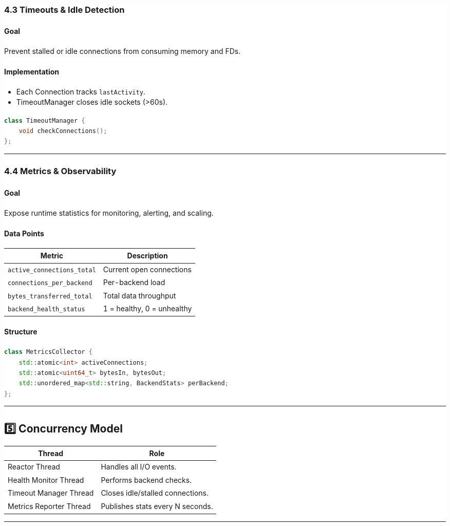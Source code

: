 
### 4.3 Timeouts & Idle Detection

#### Goal
Prevent stalled or idle connections from consuming memory and FDs.

#### Implementation
- Each Connection tracks `lastActivity`.
- TimeoutManager closes idle sockets (>60s).

```cpp
class TimeoutManager {
    void checkConnections();
};
```

---

### 4.4 Metrics & Observability

#### Goal
Expose runtime statistics for monitoring, alerting, and scaling.

#### Data Points
| Metric | Description |
|---------|-------------|
| `active_connections_total` | Current open connections |
| `connections_per_backend` | Per-backend load |
| `bytes_transferred_total` | Total data throughput |
| `backend_health_status` | 1 = healthy, 0 = unhealthy |

#### Structure
```cpp
class MetricsCollector {
    std::atomic<int> activeConnections;
    std::atomic<uint64_t> bytesIn, bytesOut;
    std::unordered_map<std::string, BackendStats> perBackend;
};
```

---

## 5️⃣ Concurrency Model

| Thread | Role |
|---------|------|
| Reactor Thread | Handles all I/O events. |
| Health Monitor Thread | Performs backend checks. |
| Timeout Manager Thread | Closes idle/stalled connections. |
| Metrics Reporter Thread | Publishes stats every N seconds. |

---